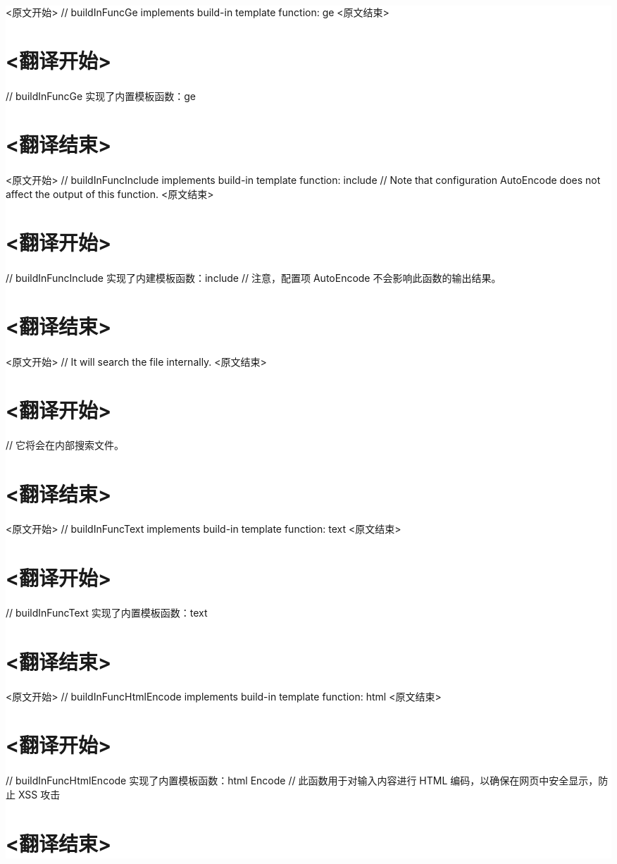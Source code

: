 
<原文开始>
// buildInFuncGe implements build-in template function: ge
<原文结束>

# <翻译开始>
// buildInFuncGe 实现了内置模板函数：ge
# <翻译结束>


<原文开始>
// buildInFuncInclude implements build-in template function: include
// Note that configuration AutoEncode does not affect the output of this function.
<原文结束>

# <翻译开始>
// buildInFuncInclude 实现了内建模板函数：include
// 注意，配置项 AutoEncode 不会影响此函数的输出结果。
# <翻译结束>


<原文开始>
// It will search the file internally.
<原文结束>

# <翻译开始>
// 它将会在内部搜索文件。
# <翻译结束>


<原文开始>
// buildInFuncText implements build-in template function: text
<原文结束>

# <翻译开始>
// buildInFuncText 实现了内置模板函数：text
# <翻译结束>


<原文开始>
// buildInFuncHtmlEncode implements build-in template function: html
<原文结束>

# <翻译开始>
// buildInFuncHtmlEncode 实现了内置模板函数：html Encode
// 此函数用于对输入内容进行 HTML 编码，以确保在网页中安全显示，防止 XSS 攻击
# <翻译结束>
